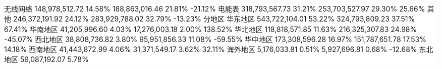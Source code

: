 无线网络
148,978,512.72
14.58%
188,863,016.46
21.81%
-21.12%
电能表
318,793,567.73
31.21%
253,703,527.97
29.30%
25.66%
其他
246,372,191.92
24.12%
283,929,788.02
32.79%
-13.23%
分地区
华东地区
543,722,104.01
53.22%
324,793,809.23
37.51%
67.41%
华南地区
41,205,996.60
4.03%
17,276,003.18
2.00%
138.52%
华北地区
118,818,571.85
11.63%
216,325,307.83
24.98%
-45.07%
西北地区
38,808,736.82
3.80%
95,951,856.33
11.08%
-59.55%
华中地区
173,308,596.28
16.97%
151,787,651.78
17.53%
14.18%
西南地区
41,443,872.99
4.06%
31,371,549.17
3.62%
32.11%
海外地区
5,176,033.81
0.51%
5,927,696.81
0.68%
-12.68%
东北地区
59,087,192.07
5.78%